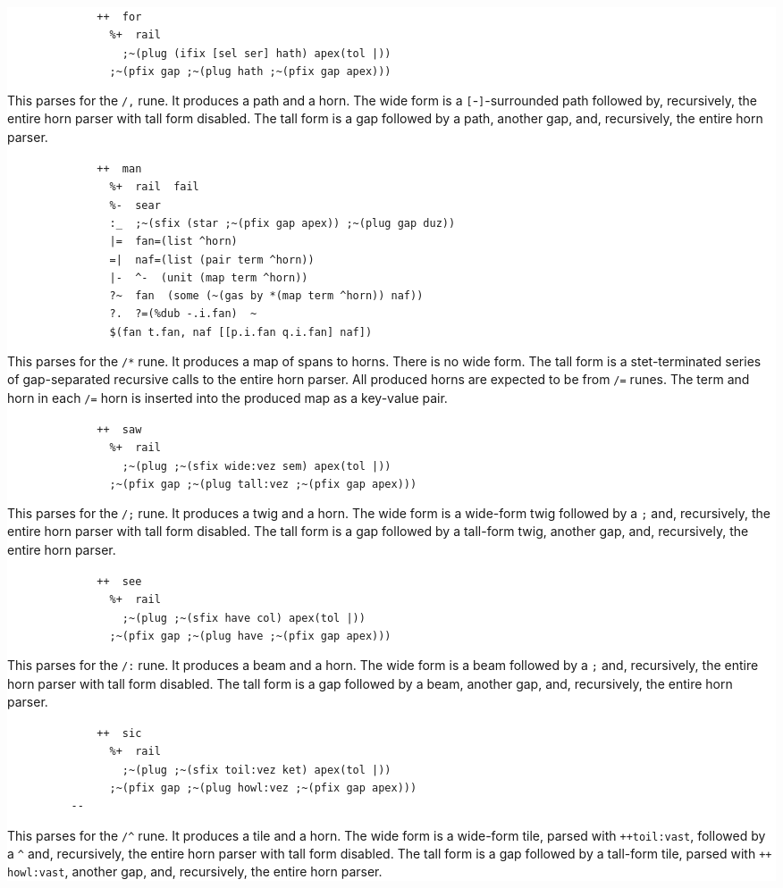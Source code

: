                   ++  for
                    %+  rail
                      ;~(plug (ifix [sel ser] hath) apex(tol |))
                    ;~(pfix gap ;~(plug hath ;~(pfix gap apex)))

This parses for the `/,` rune. It produces a path and a horn. The wide
form is a `[`-`]`-surrounded path followed by, recursively, the entire
horn parser with tall form disabled. The tall form is a gap followed by
a path, another gap, and, recursively, the entire horn parser.

                  ++  man
                    %+  rail  fail
                    %-  sear
                    :_  ;~(sfix (star ;~(pfix gap apex)) ;~(plug gap duz))
                    |=  fan=(list ^horn)
                    =|  naf=(list (pair term ^horn))
                    |-  ^-  (unit (map term ^horn))
                    ?~  fan  (some (~(gas by *(map term ^horn)) naf))
                    ?.  ?=(%dub -.i.fan)  ~
                    $(fan t.fan, naf [[p.i.fan q.i.fan] naf])

This parses for the `/*` rune. It produces a map of spans to horns.
There is no wide form. The tall form is a stet-terminated series of
gap-separated recursive calls to the entire horn parser. All produced
horns are expected to be from `/=` runes. The term and horn in each `/=`
horn is inserted into the produced map as a key-value pair.

                  ++  saw
                    %+  rail
                      ;~(plug ;~(sfix wide:vez sem) apex(tol |))
                    ;~(pfix gap ;~(plug tall:vez ;~(pfix gap apex)))

This parses for the `/;` rune. It produces a twig and a horn. The wide
form is a wide-form twig followed by a `;` and, recursively, the entire
horn parser with tall form disabled. The tall form is a gap followed by
a tall-form twig, another gap, and, recursively, the entire horn parser.

                  ++  see
                    %+  rail
                      ;~(plug ;~(sfix have col) apex(tol |))
                    ;~(pfix gap ;~(plug have ;~(pfix gap apex)))

This parses for the `/:` rune. It produces a beam and a horn. The wide
form is a beam followed by a `;` and, recursively, the entire horn
parser with tall form disabled. The tall form is a gap followed by a
beam, another gap, and, recursively, the entire horn parser.

                  ++  sic
                    %+  rail
                      ;~(plug ;~(sfix toil:vez ket) apex(tol |))
                    ;~(pfix gap ;~(plug howl:vez ;~(pfix gap apex)))
              --

This parses for the `/^` rune. It produces a tile and a horn. The wide
form is a wide-form tile, parsed with `++toil:vast`, followed by a `^`
and, recursively, the entire horn parser with tall form disabled. The
tall form is a gap followed by a tall-form tile, parsed with
`++howl:vast`, another gap, and, recursively, the entire horn parser.
